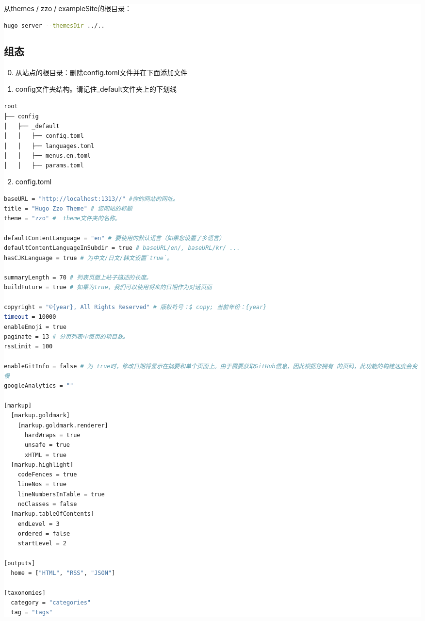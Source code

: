 从themes / zzo / exampleSite的根目录：

```bash
hugo server --themesDir ../..
```

## 组态

0. 从站点的根目录：删除config.toml文件并在下面添加文件

1. config文件夹结构。请记住_default文件夹上的下划线

```bash
root
├── config
│   ├── _default
│   │   ├── config.toml
│   │   ├── languages.toml
│   │   ├── menus.en.toml
│   │   ├── params.toml
```

2. config.toml

```bash
baseURL = "http://localhost:1313//" #你的网站的网址。
title = "Hugo Zzo Theme" # 您网站的标题
theme = "zzo" #  theme文件夹的名称。

defaultContentLanguage = "en" # 要使用的默认语言（如果您设置了多语言） 
defaultContentLanguageInSubdir = true # baseURL/en/, baseURL/kr/ ...
hasCJKLanguage = true # 为中文/日文/韩文设置`true`。

summaryLength = 70 # 列表页面上帖子描述的长度。
buildFuture = true # 如果为true，我们可以使用将来的日期作为对话页面

copyright = "©{year}, All Rights Reserved" # 版权符号：$ copy; 当前年份：{year}
timeout = 10000
enableEmoji = true
paginate = 13 # 分页列表中每页的项目数。
rssLimit = 100

enableGitInfo = false # 为 true时，修改日期将显示在摘要和单个页面上。由于需要获取GitHub信息，因此根据您拥有 的页码，此功能的构建速度会变慢
googleAnalytics = ""

[markup]
  [markup.goldmark]
    [markup.goldmark.renderer]
      hardWraps = true
      unsafe = true
      xHTML = true
  [markup.highlight]
    codeFences = true
    lineNos = true
    lineNumbersInTable = true
    noClasses = false
  [markup.tableOfContents]
    endLevel = 3
    ordered = false
    startLevel = 2

[outputs]
  home = ["HTML", "RSS", "JSON"]

[taxonomies]
  category = "categories"
  tag = "tags"
```